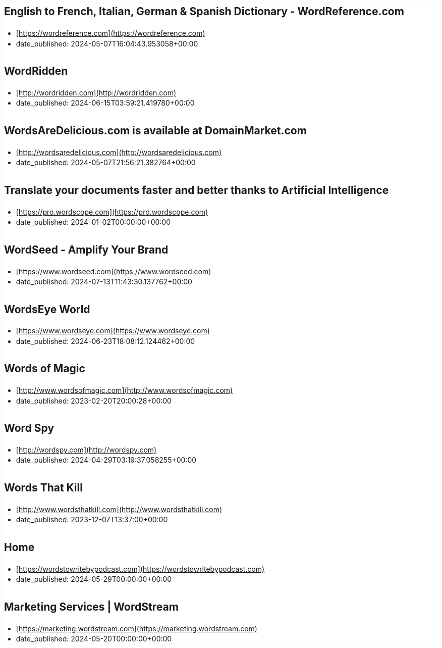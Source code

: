  ## English to French, Italian, German & Spanish Dictionary - WordReference.com
 - [https://wordreference.com](https://wordreference.com)
 - date_published: 2024-05-07T16:04:43.953058+00:00

 ## WordRidden
 - [http://wordridden.com](http://wordridden.com)
 - date_published: 2024-06-15T03:59:21.419780+00:00

 ## WordsAreDelicious.com is available at DomainMarket.com
 - [http://wordsaredelicious.com](http://wordsaredelicious.com)
 - date_published: 2024-05-07T21:56:21.382764+00:00

 ## Translate your documents faster and better thanks to Artificial Intelligence
 - [https://pro.wordscope.com](https://pro.wordscope.com)
 - date_published: 2024-01-02T00:00:00+00:00

 ## WordSeed - Amplify Your Brand
 - [https://www.wordseed.com](https://www.wordseed.com)
 - date_published: 2024-07-13T11:43:30.137762+00:00

 ## WordsEye World
 - [https://www.wordseye.com](https://www.wordseye.com)
 - date_published: 2024-06-23T18:08:12.124462+00:00

 ## Words of Magic
 - [http://www.wordsofmagic.com](http://www.wordsofmagic.com)
 - date_published: 2023-02-20T20:00:28+00:00

 ## Word Spy
 - [http://wordspy.com](http://wordspy.com)
 - date_published: 2024-04-29T03:19:37.058255+00:00

 ## Words That Kill
 - [http://www.wordsthatkill.com](http://www.wordsthatkill.com)
 - date_published: 2023-12-07T13:37:00+00:00

 ## Home
 - [https://wordstowritebypodcast.com](https://wordstowritebypodcast.com)
 - date_published: 2024-05-29T00:00:00+00:00

 ## Marketing Services | WordStream
 - [https://marketing.wordstream.com](https://marketing.wordstream.com)
 - date_published: 2024-05-20T00:00:00+00:00
